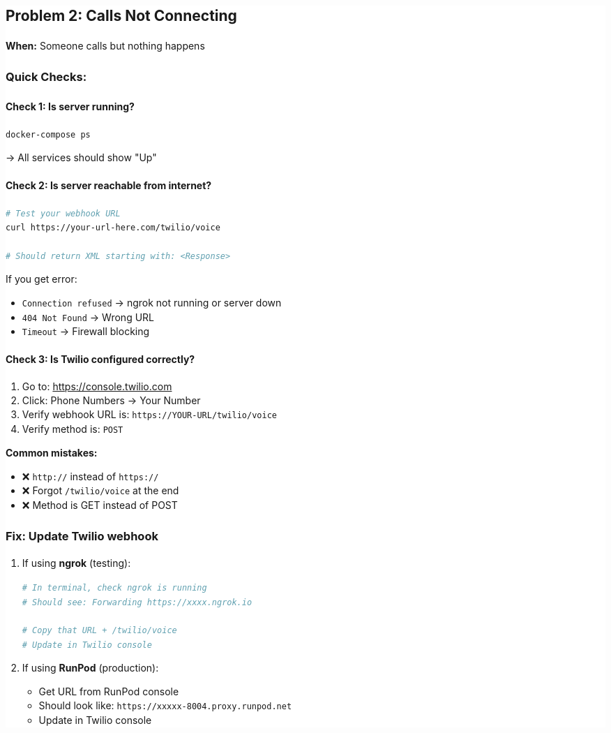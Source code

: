 
## Problem 2: Calls Not Connecting

**When:** Someone calls but nothing happens

### Quick Checks:

#### Check 1: Is server running?

```bash
docker-compose ps
```
→ All services should show "Up"

#### Check 2: Is server reachable from internet?

```bash
# Test your webhook URL
curl https://your-url-here.com/twilio/voice

# Should return XML starting with: <Response>
```

If you get error:
- `Connection refused` → ngrok not running or server down
- `404 Not Found` → Wrong URL
- `Timeout` → Firewall blocking

#### Check 3: Is Twilio configured correctly?

1. Go to: https://console.twilio.com
2. Click: Phone Numbers → Your Number
3. Verify webhook URL is: `https://YOUR-URL/twilio/voice`
4. Verify method is: `POST`

**Common mistakes:**
- ❌ `http://` instead of `https://`
- ❌ Forgot `/twilio/voice` at the end
- ❌ Method is GET instead of POST

### Fix: Update Twilio webhook

1. If using **ngrok** (testing):
   ```bash
   # In terminal, check ngrok is running
   # Should see: Forwarding https://xxxx.ngrok.io

   # Copy that URL + /twilio/voice
   # Update in Twilio console
   ```

2. If using **RunPod** (production):
   - Get URL from RunPod console
   - Should look like: `https://xxxxx-8004.proxy.runpod.net`
   - Update in Twilio console
